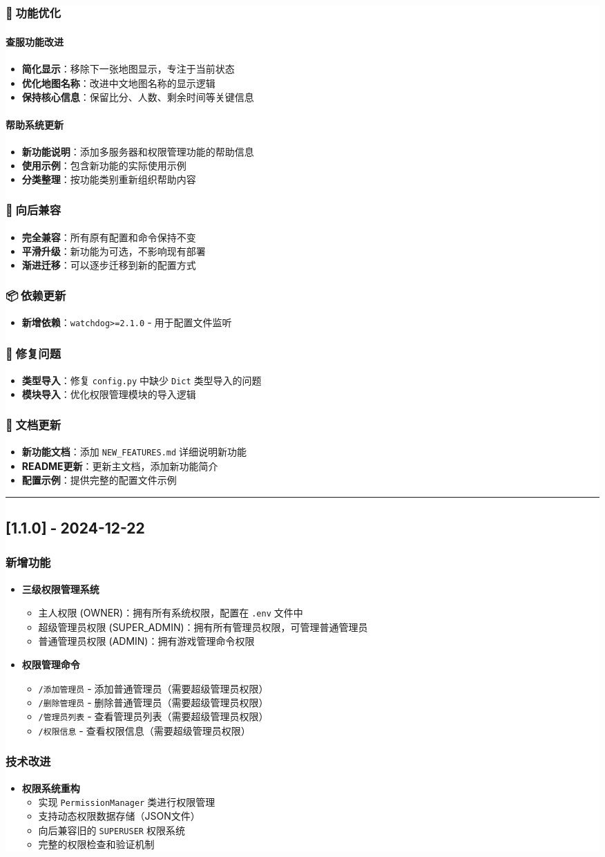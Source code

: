 ### 🔧 功能优化

#### 查服功能改进
- **简化显示**：移除下一张地图显示，专注于当前状态
- **优化地图名称**：改进中文地图名称的显示逻辑
- **保持核心信息**：保留比分、人数、剩余时间等关键信息

#### 帮助系统更新
- **新功能说明**：添加多服务器和权限管理功能的帮助信息
- **使用示例**：包含新功能的实际使用示例
- **分类整理**：按功能类别重新组织帮助内容

### 🔄 向后兼容

- **完全兼容**：所有原有配置和命令保持不变
- **平滑升级**：新功能为可选，不影响现有部署
- **渐进迁移**：可以逐步迁移到新的配置方式

### 📦 依赖更新

- **新增依赖**：`watchdog>=2.1.0` - 用于配置文件监听

### 🐛 修复问题

- **类型导入**：修复 `config.py` 中缺少 `Dict` 类型导入的问题
- **模块导入**：优化权限管理模块的导入逻辑

### 📝 文档更新

- **新功能文档**：添加 `NEW_FEATURES.md` 详细说明新功能
- **README更新**：更新主文档，添加新功能简介
- **配置示例**：提供完整的配置文件示例

---

## [1.1.0] - 2024-12-22

### 新增功能
- **三级权限管理系统**
  - 主人权限 (OWNER)：拥有所有系统权限，配置在 `.env` 文件中
  - 超级管理员权限 (SUPER_ADMIN)：拥有所有管理员权限，可管理普通管理员
  - 普通管理员权限 (ADMIN)：拥有游戏管理命令权限

- **权限管理命令**
  - `/添加管理员` - 添加普通管理员（需要超级管理员权限）
  - `/删除管理员` - 删除普通管理员（需要超级管理员权限）
  - `/管理员列表` - 查看管理员列表（需要超级管理员权限）
  - `/权限信息` - 查看权限信息（需要超级管理员权限）

### 技术改进
- **权限系统重构**
  - 实现 `PermissionManager` 类进行权限管理
  - 支持动态权限数据存储（JSON文件）
  - 向后兼容旧的 `SUPERUSER` 权限系统
  - 完整的权限检查和验证机制
